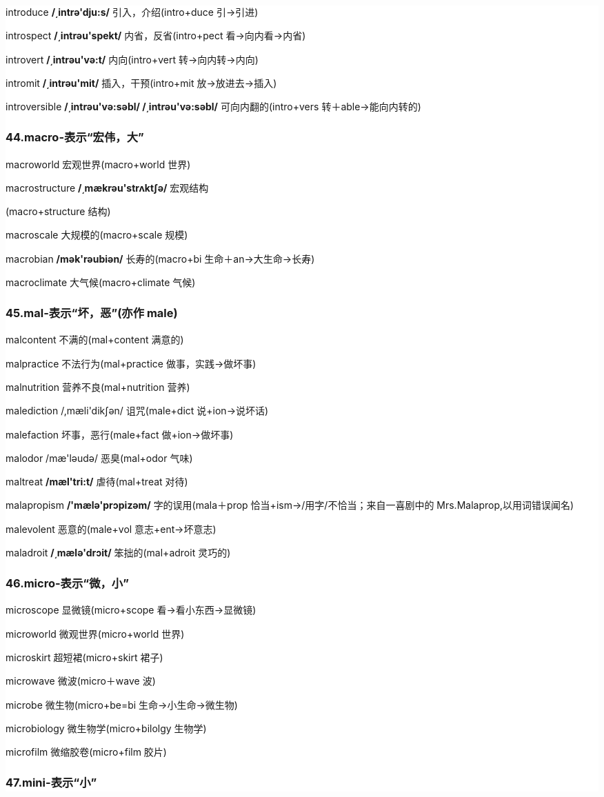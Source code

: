 introduce **/͵intrə'dju:s/** 引入，介绍(intro+duce 引→引进)

introspect **/͵intrəu'spekt/** 内省，反省(intro+pect 看→向内看→内省)

introvert **/͵intrəu'və:t/** 内向(intro+vert 转→向内转→内向) 

intromit **/͵intrəu'mit/** 插入，干预(intro+mit 放→放进去→插入)

introversible **/͵intrəu'və:səbl/ /͵intrəu'və:səbl/** 可向内翻的(intro+vers 转＋able→能向内转的)

### 44.macro-表示“宏伟，大”

macroworld 宏观世界(macro+world 世界)

macrostructure **/͵mækrəu'strʌkt∫ə/** 宏观结构

(macro+structure 结构)

macroscale 大规模的(macro+scale 规模)

macrobian **/mək'rəubiən/** 长寿的(macro+bi 生命＋an→大生命→长寿)

macroclimate 大气候(macro+climate 气候)

### 45.mal-表示“坏，恶”(亦作 male)

malcontent 不满的(mal+content 满意的)

malpractice 不法行为(mal+practice 做事，实践→做坏事)

malnutrition 营养不良(mal+nutrition 营养)

malediction /,mæli'dikʃən/ 诅咒(male+dict 说+ion→说坏话)

malefaction 坏事，恶行(male+fact 做+ion→做坏事)

malodor /mæ'ləudə/ 恶臭(mal+odor 气味)

maltreat **/mæl'tri:t/** 虐待(mal+treat 对待)

malapropism **/'mælə'prɔpizəm/** 字的误用(mala＋prop 恰当+ism→/用字/不恰当；来自一喜剧中的 Mrs.Malaprop,以用词错误闻名)

malevolent 恶意的(male+vol 意志+ent→坏意志)

maladroit **/͵mælə'drɔit/** 笨拙的(mal+adroit 灵巧的)

### 46.micro-表示“微，小”

microscope 显微镜(micro+scope 看→看小东西→显微镜)

microworld 微观世界(micro+world 世界)

microskirt 超短裙(micro+skirt 裙子)

microwave 微波(micro＋wave 波)

microbe 微生物(micro+be=bi 生命→小生命→微生物)

microbiology 微生物学(micro+bilolgy 生物学)

microfilm 微缩胶卷(micro+film 胶片)

### 47.mini-表示“小”
